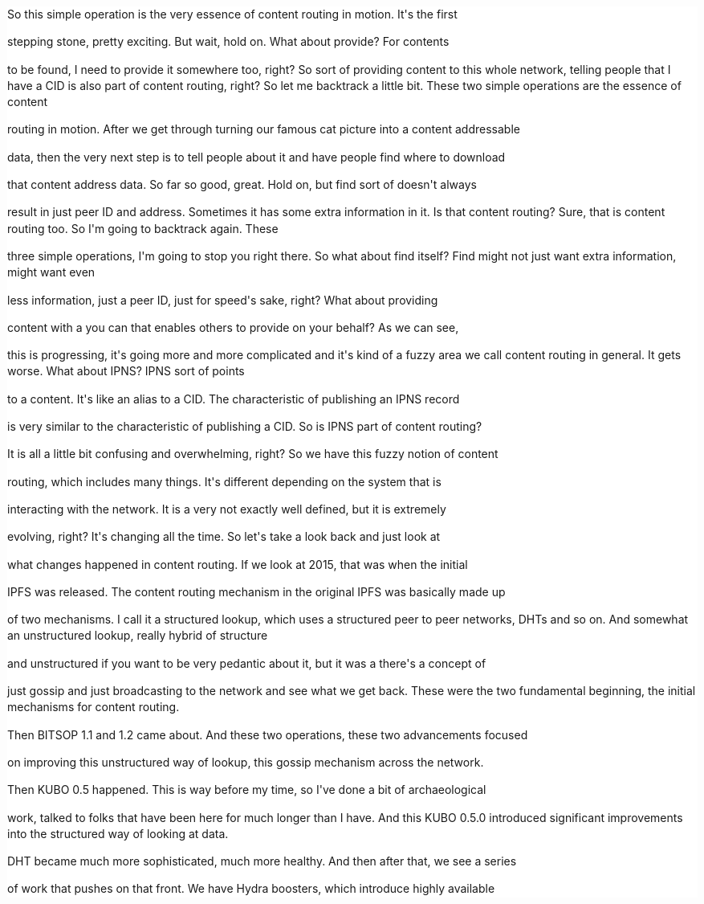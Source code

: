 So this simple operation is the very essence of content routing in motion. It's the first

stepping stone, pretty exciting. But wait, hold on. What about provide? For contents

to be found, I need to provide it somewhere too, right? So sort of providing content to this whole network, telling people that I have a CID is also part of content routing, right? So let me backtrack a little bit. These two simple operations are the essence of content

routing in motion. After we get through turning our famous cat picture into a content addressable

data, then the very next step is to tell people about it and have people find where to download

that content address data. So far so good, great. Hold on, but find sort of doesn't always

result in just peer ID and address. Sometimes it has some extra information in it. Is that
content routing? Sure, that is content routing too. So I'm going to backtrack again. These

three simple operations, I'm going to stop you right there.
So what about find itself? Find might not just want extra information, might want even

less information, just a peer ID, just for speed's sake, right? What about providing

content with a you can that enables others to provide on your behalf? As we can see,

this is progressing, it's going more and more complicated and it's kind of a fuzzy area
we call content routing in general. It gets worse. What about IPNS? IPNS sort of points

to a content. It's like an alias to a CID. The characteristic of publishing an IPNS record

is very similar to the characteristic of publishing a CID. So is IPNS part of content routing?

It is all a little bit confusing and overwhelming, right? So we have this fuzzy notion of content

routing, which includes many things. It's different depending on the system that is

interacting with the network. It is a very not exactly well defined, but it is extremely

evolving, right? It's changing all the time. So let's take a look back and just look at

what changes happened in content routing. If we look at 2015, that was when the initial

IPFS was released. The content routing mechanism in the original IPFS was basically made up

of two mechanisms. I call it a structured lookup, which uses a structured peer to peer
networks, DHTs and so on. And somewhat an unstructured lookup, really hybrid of structure

and unstructured if you want to be very pedantic about it, but it was a there's a concept of

just gossip and just broadcasting to the network and see what we get back. These were the two
fundamental beginning, the initial mechanisms for content routing.

Then BITSOP 1.1 and 1.2 came about. And these two operations, these two advancements focused

on improving this unstructured way of lookup, this gossip mechanism across the network.

Then KUBO 0.5 happened. This is way before my time, so I've done a bit of archaeological

work, talked to folks that have been here for much longer than I have. And this KUBO
0.5.0 introduced significant improvements into the structured way of looking at data.

DHT became much more sophisticated, much more healthy. And then after that, we see a series

of work that pushes on that front. We have Hydra boosters, which introduce highly available

